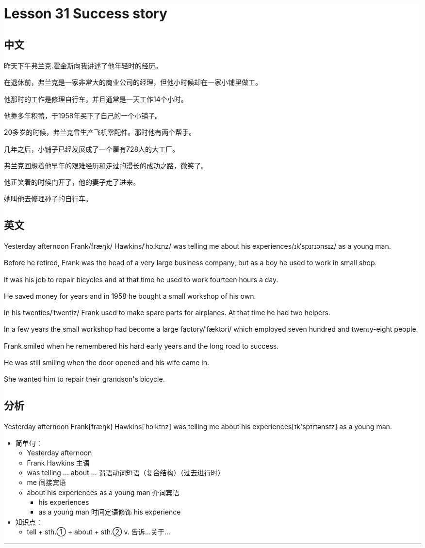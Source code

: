 # Lesson 31 Success story
 
## 中文

昨天下午弗兰克.霍金斯向我讲述了他年轻时的经历。

在退休前，弗兰克是一家非常大的商业公司的经理，但他小时候却在一家小铺里做工。

他那时的工作是修理自行车，并且通常是一天工作14个小时。

他靠多年积蓄，于1958年买下了自己的一个小铺子。

20多岁的时候，弗兰克曾生产飞机零配件。那时他有两个帮手。

几年之后，小铺子已经发展成了一个雇有728人的大工厂。

弗兰克回想着他早年的艰难经历和走过的漫长的成功之路，微笑了。

他正笑着的时候门开了，他的妻子走了进来。

她叫他去修理孙子的自行车。

## 英文

Yesterday afternoon Frank/fræŋk/ Hawkins/ˈhɔːkɪnz/ was telling me about his experiences/ɪkˈspɪrɪənsɪz/ as a young man.

Before he retired, Frank was the head of a very large business company, but as a boy he used to work in small shop.

It was his job to repair bicycles and at that time he used to work fourteen hours a day.

He saved money for years and in 1958 he bought a small workshop of his own.

In his twenties/ˈtwentiz/ Frank used to make spare parts for airplanes. At that time he had two helpers.

In a few years the small workshop had become a large factory/ˈfæktəri/ which employed seven hundred and twenty-eight people.

Frank smiled when he remembered his hard early years and the long road to success.

He was still smiling when the door opened and his wife came in. 

She wanted him to repair their grandson's bicycle.

## 分析

Yesterday afternoon Frank[fræŋk] Hawkins[ˈhɔːkɪnz] was telling me about his experiences[ɪk'spɪrɪənsɪz] as a young man.
- 简单句：
  - Yesterday afternoon 
  - Frank Hawkins 主语
  - was telling ... about ... 谓语动词短语（复合结构）（过去进行时）
  - me 间接宾语
  - about his experiences as a young man 介词宾语
    - his experiences
    - as a young man 时间定语修饰 his experience
- 知识点：
  - tell + sth.① + about + sth.②
    v. 告诉...关于...

---
